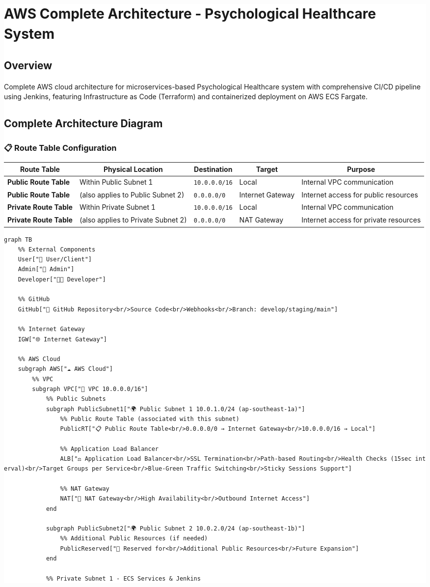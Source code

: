 # AWS Complete Architecture - Psychological Healthcare System

## Overview

Complete AWS cloud architecture for microservices-based Psychological Healthcare system with comprehensive CI/CD pipeline using Jenkins, featuring Infrastructure as Code (Terraform) and containerized deployment on AWS ECS Fargate.

## Complete Architecture Diagram

### **📋 Route Table Configuration**

| Route Table             | Physical Location                  | Destination   | Target           | Purpose                               |
| ----------------------- | ---------------------------------- | ------------- | ---------------- | ------------------------------------- |
| **Public Route Table**  | Within Public Subnet 1             | `10.0.0.0/16` | Local            | Internal VPC communication            |
| **Public Route Table**  | (also applies to Public Subnet 2)  | `0.0.0.0/0`   | Internet Gateway | Internet access for public resources  |
| **Private Route Table** | Within Private Subnet 1            | `10.0.0.0/16` | Local            | Internal VPC communication            |
| **Private Route Table** | (also applies to Private Subnet 2) | `0.0.0.0/0`   | NAT Gateway      | Internet access for private resources |

```mermaid
graph TB
    %% External Components
    User["👤 User/Client"]
    Admin["👤 Admin"]
    Developer["👨‍💻 Developer"]

    %% GitHub
    GitHub["📱 GitHub Repository<br/>Source Code<br/>Webhooks<br/>Branch: develop/staging/main"]

    %% Internet Gateway
    IGW["🌐 Internet Gateway"]

    %% AWS Cloud
    subgraph AWS["☁️ AWS Cloud"]
        %% VPC
        subgraph VPC["🔗 VPC 10.0.0.0/16"]
            %% Public Subnets
            subgraph PublicSubnet1["🌍 Public Subnet 1 10.0.1.0/24 (ap-southeast-1a)"]
                %% Public Route Table (associated with this subnet)
                PublicRT["📋 Public Route Table<br/>0.0.0.0/0 → Internet Gateway<br/>10.0.0.0/16 → Local"]

                %% Application Load Balancer
                ALB["⚖️ Application Load Balancer<br/>SSL Termination<br/>Path-based Routing<br/>Health Checks (15sec interval)<br/>Target Groups per Service<br/>Blue-Green Traffic Switching<br/>Sticky Sessions Support"]

                %% NAT Gateway
                NAT["🔄 NAT Gateway<br/>High Availability<br/>Outbound Internet Access"]
            end

            subgraph PublicSubnet2["🌍 Public Subnet 2 10.0.2.0/24 (ap-southeast-1b)"]
                %% Additional Public Resources (if needed)
                PublicReserved["🔄 Reserved for<br/>Additional Public Resources<br/>Future Expansion"]
            end

            %% Private Subnet 1 - ECS Services & Jenkins
```
